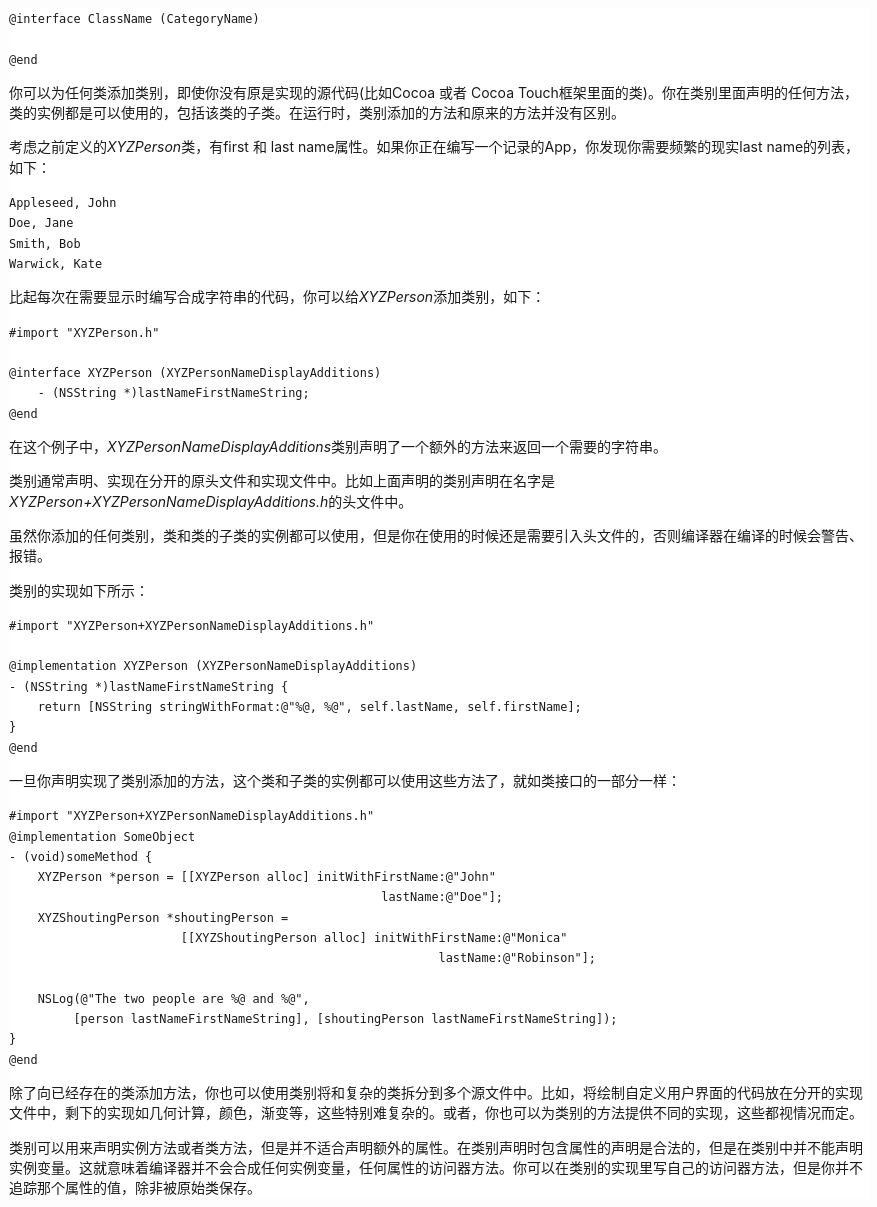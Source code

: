 	@interface ClassName (CategoryName)
 
	@end

你可以为任何类添加类别，即使你没有原是实现的源代码(比如Cocoa 或者 Cocoa Touch框架里面的类)。你在类别里面声明的任何方法，类的实例都是可以使用的，包括该类的子类。在运行时，类别添加的方法和原来的方法并没有区别。

考虑之前定义的*XYZPerson*类，有first 和 last name属性。如果你正在编写一个记录的App，你发现你需要频繁的现实last name的列表，如下：

	Appleseed, John
	Doe, Jane
	Smith, Bob
	Warwick, Kate
	
比起每次在需要显示时编写合成字符串的代码，你可以给*XYZPerson*添加类别，如下：

	#import "XYZPerson.h"
	
	@interface XYZPerson (XYZPersonNameDisplayAdditions)
		- (NSString *)lastNameFirstNameString;
	@end
	
在这个例子中，*XYZPersonNameDisplayAdditions*类别声明了一个额外的方法来返回一个需要的字符串。

类别通常声明、实现在分开的原头文件和实现文件中。比如上面声明的类别声明在名字是*XYZPerson+XYZPersonNameDisplayAdditions.h*的头文件中。

虽然你添加的任何类别，类和类的子类的实例都可以使用，但是你在使用的时候还是需要引入头文件的，否则编译器在编译的时候会警告、报错。

类别的实现如下所示：

	#import "XYZPerson+XYZPersonNameDisplayAdditions.h"
	 
	@implementation XYZPerson (XYZPersonNameDisplayAdditions)
	- (NSString *)lastNameFirstNameString {
	    return [NSString stringWithFormat:@"%@, %@", self.lastName, self.firstName];
	}
	@end
	
一旦你声明实现了类别添加的方法，这个类和子类的实例都可以使用这些方法了，就如类接口的一部分一样：

	#import "XYZPerson+XYZPersonNameDisplayAdditions.h"
	@implementation SomeObject
	- (void)someMethod {
	    XYZPerson *person = [[XYZPerson alloc] initWithFirstName:@"John"
	                                                    lastName:@"Doe"];
	    XYZShoutingPerson *shoutingPerson =
	                        [[XYZShoutingPerson alloc] initWithFirstName:@"Monica"
	                                                            lastName:@"Robinson"];
	 
	    NSLog(@"The two people are %@ and %@",
	         [person lastNameFirstNameString], [shoutingPerson lastNameFirstNameString]);
	}
	@end
	
除了向已经存在的类添加方法，你也可以使用类别将和复杂的类拆分到多个源文件中。比如，将绘制自定义用户界面的代码放在分开的实现文件中，剩下的实现如几何计算，颜色，渐变等，这些特别难复杂的。或者，你也可以为类别的方法提供不同的实现，这些都视情况而定。

类别可以用来声明实例方法或者类方法，但是并不适合声明额外的属性。在类别声明时包含属性的声明是合法的，但是在类别中并不能声明实例变量。这就意味着编译器并不会合成任何实例变量，任何属性的访问器方法。你可以在类别的实现里写自己的访问器方法，但是你并不追踪那个属性的值，除非被原始类保存。
